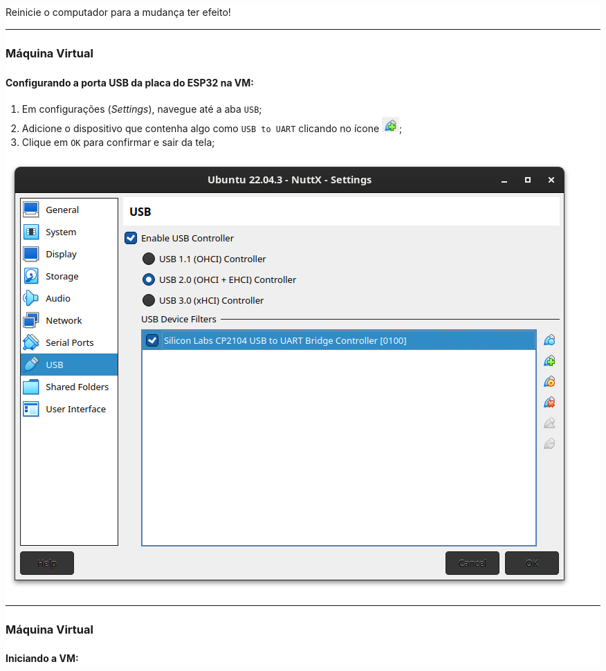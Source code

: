 Reinicie o computador para a mudança ter efeito!

---

### Máquina Virtual

#### Configurando a porta USB da placa do ESP32 na VM:

1. Em configurações (*Settings*), navegue até a aba `USB`;
2. Adicione o dispositivo que contenha algo como `USB to UART` clicando no ícone ![w:30 right](./images/vm_usb_add.png);
3. Clique em `OK` para confirmar e sair da tela;

![bg w:600 right](./images/vm_usb.png)

---

### Máquina Virtual

#### Iniciando a VM:
